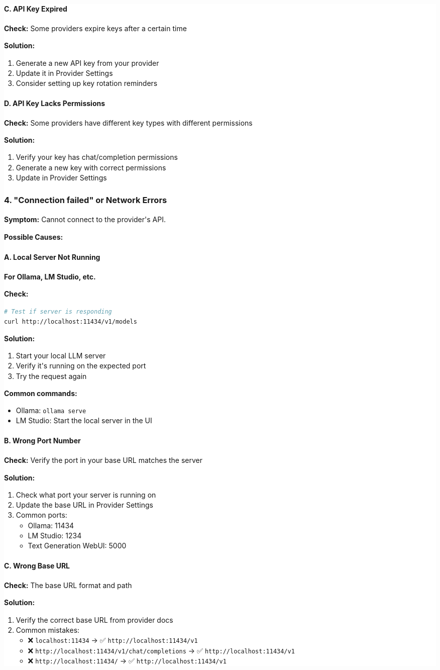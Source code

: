 #### C. API Key Expired
**Check:** Some providers expire keys after a certain time

**Solution:**
1. Generate a new API key from your provider
2. Update it in Provider Settings
3. Consider setting up key rotation reminders

#### D. API Key Lacks Permissions
**Check:** Some providers have different key types with different permissions

**Solution:**
1. Verify your key has chat/completion permissions
2. Generate a new key with correct permissions
3. Update in Provider Settings

### 4. "Connection failed" or Network Errors

**Symptom:** Cannot connect to the provider's API.

**Possible Causes:**

#### A. Local Server Not Running
**For Ollama, LM Studio, etc.**

**Check:**
```bash
# Test if server is responding
curl http://localhost:11434/v1/models
```

**Solution:**
1. Start your local LLM server
2. Verify it's running on the expected port
3. Try the request again

**Common commands:**
- Ollama: `ollama serve`
- LM Studio: Start the local server in the UI

#### B. Wrong Port Number
**Check:** Verify the port in your base URL matches the server

**Solution:**
1. Check what port your server is running on
2. Update the base URL in Provider Settings
3. Common ports:
   - Ollama: 11434
   - LM Studio: 1234
   - Text Generation WebUI: 5000

#### C. Wrong Base URL
**Check:** The base URL format and path

**Solution:**
1. Verify the correct base URL from provider docs
2. Common mistakes:
   - ❌ `localhost:11434` → ✅ `http://localhost:11434/v1`
   - ❌ `http://localhost:11434/v1/chat/completions` → ✅ `http://localhost:11434/v1`
   - ❌ `http://localhost:11434/` → ✅ `http://localhost:11434/v1`
